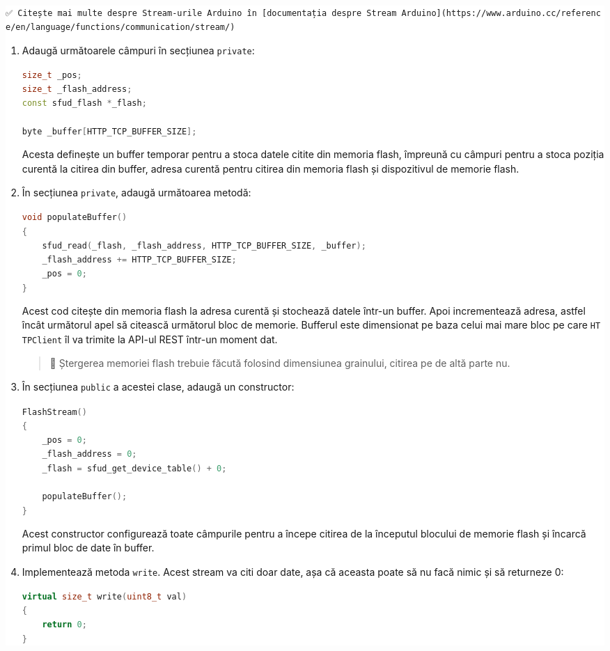     ✅ Citește mai multe despre Stream-urile Arduino în [documentația despre Stream Arduino](https://www.arduino.cc/reference/en/language/functions/communication/stream/)

1. Adaugă următoarele câmpuri în secțiunea `private`:

    ```cpp
    size_t _pos;
    size_t _flash_address;
    const sfud_flash *_flash;

    byte _buffer[HTTP_TCP_BUFFER_SIZE];
    ```

    Acesta definește un buffer temporar pentru a stoca datele citite din memoria flash, împreună cu câmpuri pentru a stoca poziția curentă la citirea din buffer, adresa curentă pentru citirea din memoria flash și dispozitivul de memorie flash.

1. În secțiunea `private`, adaugă următoarea metodă:

    ```cpp
    void populateBuffer()
    {
        sfud_read(_flash, _flash_address, HTTP_TCP_BUFFER_SIZE, _buffer);
        _flash_address += HTTP_TCP_BUFFER_SIZE;
        _pos = 0;
    }
    ```

    Acest cod citește din memoria flash la adresa curentă și stochează datele într-un buffer. Apoi incrementează adresa, astfel încât următorul apel să citească următorul bloc de memorie. Bufferul este dimensionat pe baza celui mai mare bloc pe care `HTTPClient` îl va trimite la API-ul REST într-un moment dat.

    > 💁 Ștergerea memoriei flash trebuie făcută folosind dimensiunea grainului, citirea pe de altă parte nu.

1. În secțiunea `public` a acestei clase, adaugă un constructor:

    ```cpp
    FlashStream()
    {
        _pos = 0;
        _flash_address = 0;
        _flash = sfud_get_device_table() + 0;
        
        populateBuffer();
    }
    ```

    Acest constructor configurează toate câmpurile pentru a începe citirea de la începutul blocului de memorie flash și încarcă primul bloc de date în buffer.

1. Implementează metoda `write`. Acest stream va citi doar date, așa că aceasta poate să nu facă nimic și să returneze 0:

    ```cpp
    virtual size_t write(uint8_t val)
    {
        return 0;
    }
    ```
